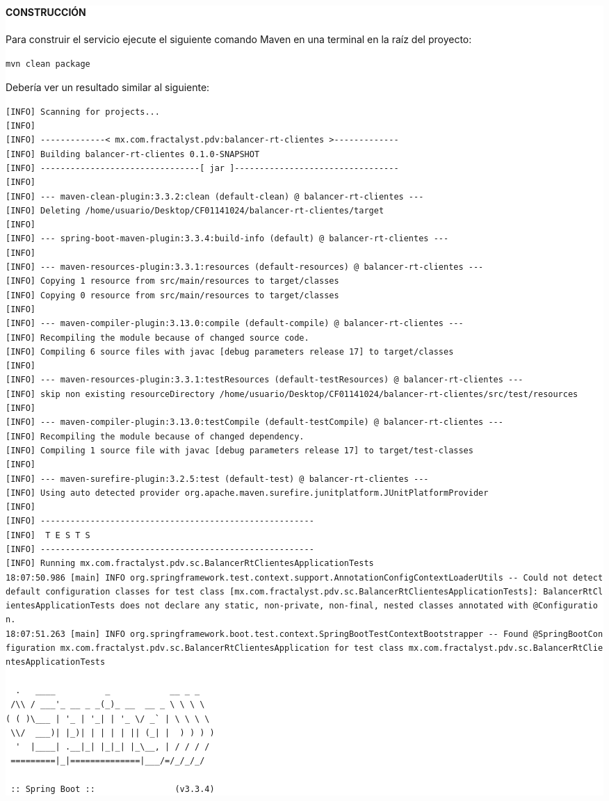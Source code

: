 #### CONSTRUCCIÓN

Para construir el servicio ejecute el siguiente comando Maven en una terminal en la raíz del proyecto:

``` shell
mvn clean package
```

Debería ver un resultado similar al siguiente:

``` shell
[INFO] Scanning for projects...
[INFO] 
[INFO] -------------< mx.com.fractalyst.pdv:balancer-rt-clientes >-------------
[INFO] Building balancer-rt-clientes 0.1.0-SNAPSHOT
[INFO] --------------------------------[ jar ]---------------------------------
[INFO] 
[INFO] --- maven-clean-plugin:3.3.2:clean (default-clean) @ balancer-rt-clientes ---
[INFO] Deleting /home/usuario/Desktop/CF01141024/balancer-rt-clientes/target
[INFO] 
[INFO] --- spring-boot-maven-plugin:3.3.4:build-info (default) @ balancer-rt-clientes ---
[INFO] 
[INFO] --- maven-resources-plugin:3.3.1:resources (default-resources) @ balancer-rt-clientes ---
[INFO] Copying 1 resource from src/main/resources to target/classes
[INFO] Copying 0 resource from src/main/resources to target/classes
[INFO] 
[INFO] --- maven-compiler-plugin:3.13.0:compile (default-compile) @ balancer-rt-clientes ---
[INFO] Recompiling the module because of changed source code.
[INFO] Compiling 6 source files with javac [debug parameters release 17] to target/classes
[INFO] 
[INFO] --- maven-resources-plugin:3.3.1:testResources (default-testResources) @ balancer-rt-clientes ---
[INFO] skip non existing resourceDirectory /home/usuario/Desktop/CF01141024/balancer-rt-clientes/src/test/resources
[INFO] 
[INFO] --- maven-compiler-plugin:3.13.0:testCompile (default-testCompile) @ balancer-rt-clientes ---
[INFO] Recompiling the module because of changed dependency.
[INFO] Compiling 1 source file with javac [debug parameters release 17] to target/test-classes
[INFO] 
[INFO] --- maven-surefire-plugin:3.2.5:test (default-test) @ balancer-rt-clientes ---
[INFO] Using auto detected provider org.apache.maven.surefire.junitplatform.JUnitPlatformProvider
[INFO] 
[INFO] -------------------------------------------------------
[INFO]  T E S T S
[INFO] -------------------------------------------------------
[INFO] Running mx.com.fractalyst.pdv.sc.BalancerRtClientesApplicationTests
18:07:50.986 [main] INFO org.springframework.test.context.support.AnnotationConfigContextLoaderUtils -- Could not detect default configuration classes for test class [mx.com.fractalyst.pdv.sc.BalancerRtClientesApplicationTests]: BalancerRtClientesApplicationTests does not declare any static, non-private, non-final, nested classes annotated with @Configuration.
18:07:51.263 [main] INFO org.springframework.boot.test.context.SpringBootTestContextBootstrapper -- Found @SpringBootConfiguration mx.com.fractalyst.pdv.sc.BalancerRtClientesApplication for test class mx.com.fractalyst.pdv.sc.BalancerRtClientesApplicationTests

  .   ____          _            __ _ _
 /\\ / ___'_ __ _ _(_)_ __  __ _ \ \ \ \
( ( )\___ | '_ | '_| | '_ \/ _` | \ \ \ \
 \\/  ___)| |_)| | | | | || (_| |  ) ) ) )
  '  |____| .__|_| |_|_| |_\__, | / / / /
 =========|_|==============|___/=/_/_/_/

 :: Spring Boot ::                (v3.3.4)

```